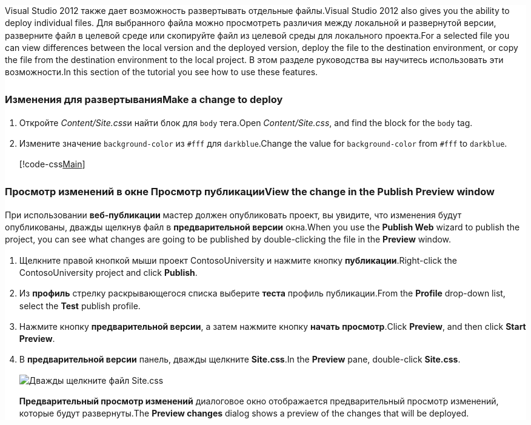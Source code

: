 <span data-ttu-id="8116c-196">Visual Studio 2012 также дает возможность развертывать отдельные файлы.</span><span class="sxs-lookup"><span data-stu-id="8116c-196">Visual Studio 2012 also gives you the ability to deploy individual files.</span></span> <span data-ttu-id="8116c-197">Для выбранного файла можно просмотреть различия между локальной и развернутой версии, разверните файл в целевой среде или скопируйте файл из целевой среды для локального проекта.</span><span class="sxs-lookup"><span data-stu-id="8116c-197">For a selected file you can view differences between the local version and the deployed version, deploy the file to the destination environment, or copy the file from the destination environment to the local project.</span></span> <span data-ttu-id="8116c-198">В этом разделе руководства вы научитесь использовать эти возможности.</span><span class="sxs-lookup"><span data-stu-id="8116c-198">In this section of the tutorial you see how to use these features.</span></span>

### <a name="make-a-change-to-deploy"></a><span data-ttu-id="8116c-199">Изменения для развертывания</span><span class="sxs-lookup"><span data-stu-id="8116c-199">Make a change to deploy</span></span>

1. <span data-ttu-id="8116c-200">Откройте *Content/Site.css*и найти блок для `body` тега.</span><span class="sxs-lookup"><span data-stu-id="8116c-200">Open *Content/Site.css*, and find the block for the `body` tag.</span></span>
2. <span data-ttu-id="8116c-201">Измените значение `background-color` из `#fff` для `darkblue`.</span><span class="sxs-lookup"><span data-stu-id="8116c-201">Change the value for `background-color` from `#fff` to `darkblue`.</span></span>

    [!code-css[Main](deploying-a-code-update/samples/sample4.css?highlight=2)]

### <a name="view-the-change-in-the-publish-preview-window"></a><span data-ttu-id="8116c-202">Просмотр изменений в окне Просмотр публикации</span><span class="sxs-lookup"><span data-stu-id="8116c-202">View the change in the Publish Preview window</span></span>

<span data-ttu-id="8116c-203">При использовании **веб-публикации** мастер должен опубликовать проект, вы увидите, что изменения будут опубликованы, дважды щелкнув файл в **предварительной версии** окна.</span><span class="sxs-lookup"><span data-stu-id="8116c-203">When you use the **Publish Web** wizard to publish the project, you can see what changes are going to be published by double-clicking the file in the **Preview** window.</span></span>

1. <span data-ttu-id="8116c-204">Щелкните правой кнопкой мыши проект ContosoUniversity и нажмите кнопку **публикации**.</span><span class="sxs-lookup"><span data-stu-id="8116c-204">Right-click the ContosoUniversity project and click **Publish**.</span></span>
2. <span data-ttu-id="8116c-205">Из **профиль** стрелку раскрывающегося списка выберите **теста** профиль публикации.</span><span class="sxs-lookup"><span data-stu-id="8116c-205">From the **Profile** drop-down list, select the **Test** publish profile.</span></span>
3. <span data-ttu-id="8116c-206">Нажмите кнопку **предварительной версии**, а затем нажмите кнопку **начать просмотр**.</span><span class="sxs-lookup"><span data-stu-id="8116c-206">Click **Preview**, and then click **Start Preview**.</span></span>
4. <span data-ttu-id="8116c-207">В **предварительной версии** панель, дважды щелкните **Site.css**.</span><span class="sxs-lookup"><span data-stu-id="8116c-207">In the **Preview** pane, double-click **Site.css**.</span></span>

    ![Дважды щелкните файл Site.css](deploying-a-code-update/_static/image9.png)

    <span data-ttu-id="8116c-209">**Предварительный просмотр изменений** диалоговое окно отображается предварительный просмотр изменений, которые будут развернуты.</span><span class="sxs-lookup"><span data-stu-id="8116c-209">The **Preview changes** dialog shows a preview of the changes that will be deployed.</span></span>
